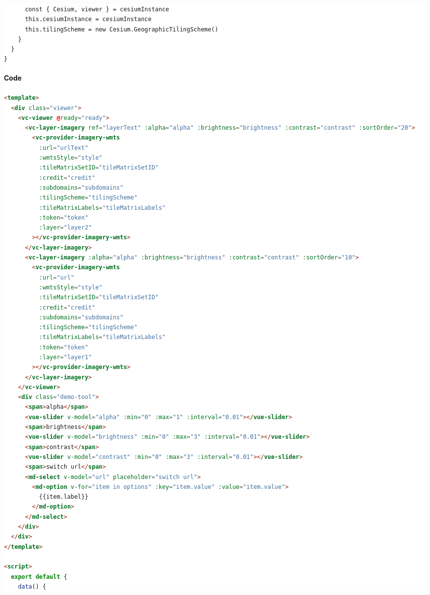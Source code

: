           const { Cesium, viewer } = cesiumInstance
          this.cesiumInstance = cesiumInstance
          this.tilingScheme = new Cesium.GeographicTilingScheme()
        }
      }
    }
  </script>
</doc-preview>

#### Code

```html
<template>
  <div class="viewer">
    <vc-viewer @ready="ready">
      <vc-layer-imagery ref="layerText" :alpha="alpha" :brightness="brightness" :contrast="contrast" :sortOrder="20">
        <vc-provider-imagery-wmts
          :url="urlText"
          :wmtsStyle="style"
          :tileMatrixSetID="tileMatrixSetID"
          :credit="credit"
          :subdomains="subdomains"
          :tilingScheme="tilingScheme"
          :tileMatrixLabels="tileMatrixLabels"
          :token="token"
          :layer="layer2"
        ></vc-provider-imagery-wmts>
      </vc-layer-imagery>
      <vc-layer-imagery :alpha="alpha" :brightness="brightness" :contrast="contrast" :sortOrder="10">
        <vc-provider-imagery-wmts
          :url="url"
          :wmtsStyle="style"
          :tileMatrixSetID="tileMatrixSetID"
          :credit="credit"
          :subdomains="subdomains"
          :tilingScheme="tilingScheme"
          :tileMatrixLabels="tileMatrixLabels"
          :token="token"
          :layer="layer1"
        ></vc-provider-imagery-wmts>
      </vc-layer-imagery>
    </vc-viewer>
    <div class="demo-tool">
      <span>alpha</span>
      <vue-slider v-model="alpha" :min="0" :max="1" :interval="0.01"></vue-slider>
      <span>brightness</span>
      <vue-slider v-model="brightness" :min="0" :max="3" :interval="0.01"></vue-slider>
      <span>contrast</span>
      <vue-slider v-model="contrast" :min="0" :max="3" :interval="0.01"></vue-slider>
      <span>switch url</span>
      <md-select v-model="url" placeholder="switch url">
        <md-option v-for="item in options" :key="item.value" :value="item.value">
          {{item.label}}
        </md-option>
      </md-select>
    </div>
  </div>
</template>

<script>
  export default {
    data() {
```